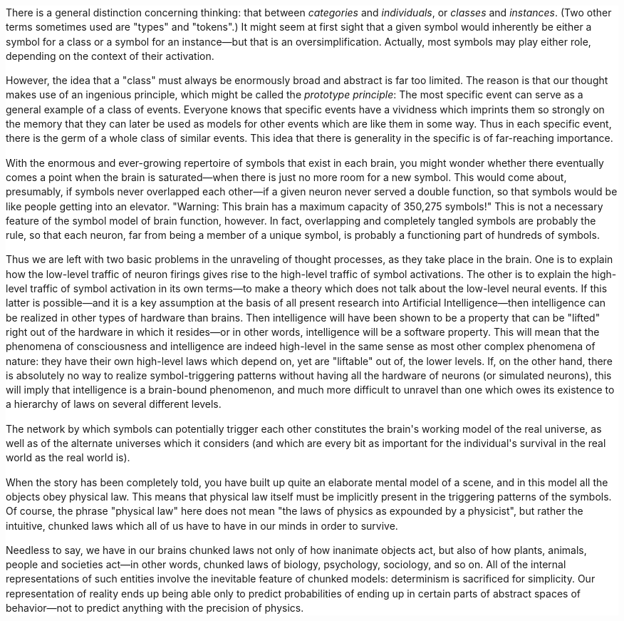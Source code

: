There is a general distinction concerning thinking: that between _categories_ and _individuals_, or _classes_ and _instances_. (Two other terms sometimes used are "types" and "tokens".) It might seem at first sight that a given symbol would inherently be either a symbol for a class or a symbol for an instance—but that is an oversimplification. Actually, most symbols may play either role, depending on the context of their activation.

However, the idea that a "class" must always be enormously broad and abstract is far too limited. The reason is that our thought makes use of an ingenious principle, which might be called the _prototype principle_: The most specific event can serve as a general example of a class of events. Everyone knows that specific events have a vividness which imprints them so strongly on the memory that they can later be used as models for other events which are like them in some way. Thus in each specific event, there is the germ of a whole class of similar events. This idea that there is generality in the specific is of far-reaching importance.

With the enormous and ever-growing repertoire of symbols that exist in each brain, you might wonder whether there eventually comes a point when the brain is saturated—when there is just no more room for a new symbol. This would come about, presumably, if symbols never overlapped each other—if a given neuron never served a double function, so that symbols would be like people getting into an elevator. "Warning: This brain has a maximum capacity of 350,275 symbols!" This is not a necessary feature of the symbol model of brain function, however. In fact, overlapping and completely tangled symbols are probably the rule, so that each neuron, far from being a member of a unique symbol, is probably a functioning part of hundreds of symbols.

Thus we are left with two basic problems in the unraveling of thought processes, as they take place in the brain. One is to explain how the low-level traffic of neuron firings gives rise to the high-level traffic of symbol activations. The other is to explain the high-level traffic of symbol activation in its own terms—to make a theory which does not talk about the low-level neural events. If this latter is possible—and it is a key assumption at the basis of all present research into Artificial Intelligence—then intelligence can be realized in other types of hardware than brains. Then intelligence will have been shown to be a property that can be "lifted" right out of the hardware in which it resides—or in other words, intelligence will be a software property. This will mean that the phenomena of consciousness and intelligence are indeed high-level in the same sense as most other complex phenomena of nature: they have their own high-level laws which depend on, yet are "liftable" out of, the lower levels. If, on the other hand, there is absolutely no way to realize symbol-triggering patterns without having all the hardware of neurons (or simulated neurons), this will imply that intelligence is a brain-bound phenomenon, and much more difficult to unravel than one which owes its existence to a hierarchy of laws on several different levels.

The network by which symbols can potentially trigger each other constitutes the brain's working model of the real universe, as well as of the alternate universes which it considers (and which are every bit as important for the individual's survival in the real world as the real world is).

When the story has been completely told, you have built up quite an elaborate mental model of a scene, and in this model all the objects obey physical law. This means that physical law itself must be implicitly present in the triggering patterns of the symbols. Of course, the phrase "physical law" here does not mean "the laws of physics as expounded by a physicist", but rather the intuitive, chunked laws which all of us have to have in our minds in order to survive.

Needless to say, we have in our brains chunked laws not only of how inanimate objects act, but also of how plants, animals, people and societies act—in other words, chunked laws of biology, psychology, sociology, and so on. All of the internal representations of such entities involve the inevitable feature of chunked models: determinism is sacrificed for simplicity. Our representation of reality ends up being able only to predict probabilities of ending up in certain parts of abstract spaces of behavior—not to predict anything with the precision of physics.
